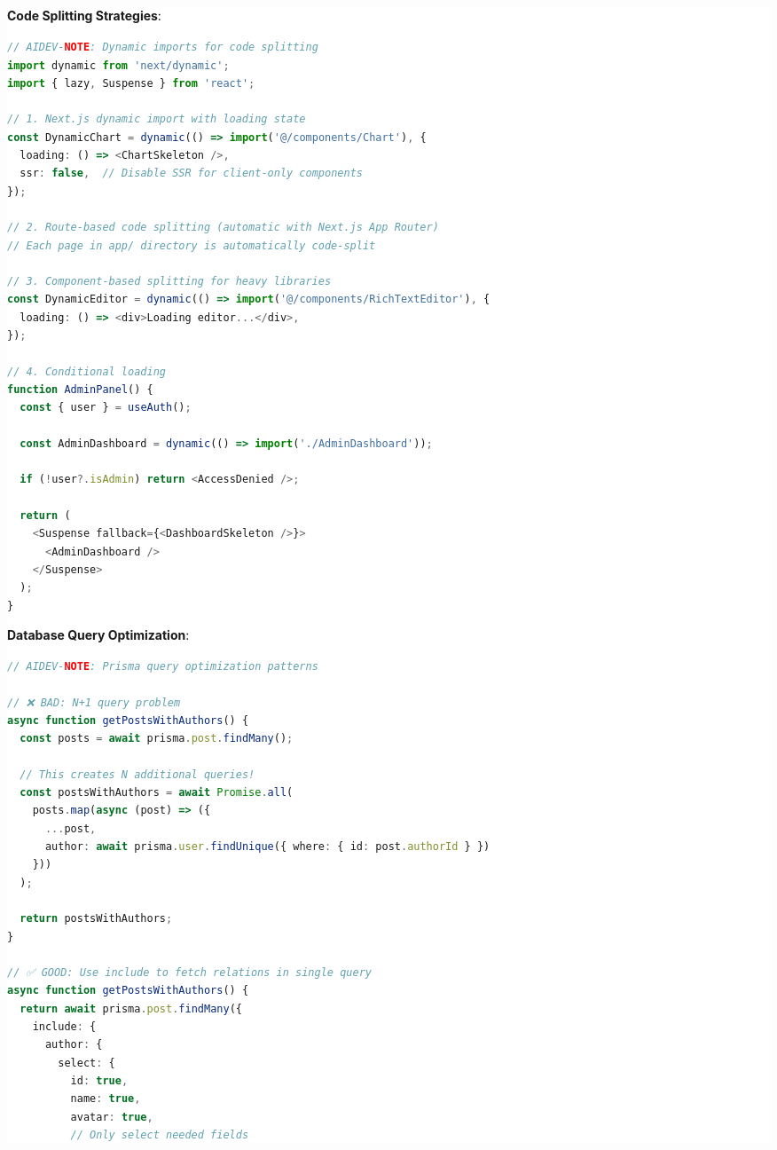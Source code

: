 **Code Splitting Strategies**:
```typescript
// AIDEV-NOTE: Dynamic imports for code splitting
import dynamic from 'next/dynamic';
import { lazy, Suspense } from 'react';

// 1. Next.js dynamic import with loading state
const DynamicChart = dynamic(() => import('@/components/Chart'), {
  loading: () => <ChartSkeleton />,
  ssr: false,  // Disable SSR for client-only components
});

// 2. Route-based code splitting (automatic with Next.js App Router)
// Each page in app/ directory is automatically code-split

// 3. Component-based splitting for heavy libraries
const DynamicEditor = dynamic(() => import('@/components/RichTextEditor'), {
  loading: () => <div>Loading editor...</div>,
});

// 4. Conditional loading
function AdminPanel() {
  const { user } = useAuth();

  const AdminDashboard = dynamic(() => import('./AdminDashboard'));

  if (!user?.isAdmin) return <AccessDenied />;

  return (
    <Suspense fallback={<DashboardSkeleton />}>
      <AdminDashboard />
    </Suspense>
  );
}
```

**Database Query Optimization**:
```typescript
// AIDEV-NOTE: Prisma query optimization patterns

// ❌ BAD: N+1 query problem
async function getPostsWithAuthors() {
  const posts = await prisma.post.findMany();

  // This creates N additional queries!
  const postsWithAuthors = await Promise.all(
    posts.map(async (post) => ({
      ...post,
      author: await prisma.user.findUnique({ where: { id: post.authorId } })
    }))
  );

  return postsWithAuthors;
}

// ✅ GOOD: Use include to fetch relations in single query
async function getPostsWithAuthors() {
  return await prisma.post.findMany({
    include: {
      author: {
        select: {
          id: true,
          name: true,
          avatar: true,
          // Only select needed fields
```